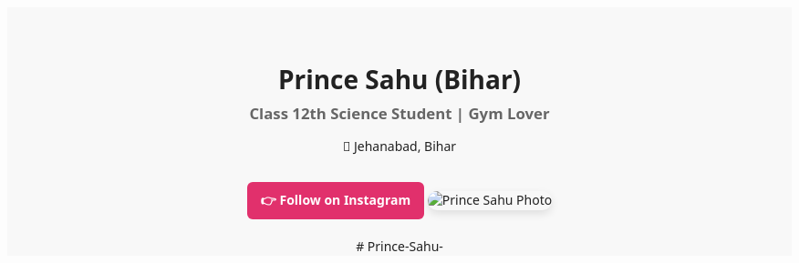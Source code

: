 <!DOCTYPE html><html lang="en">
<head>
  <meta charset="UTF-8" />
  <meta name="viewport" content="width=device-width, initial-scale=1.0" />
  <meta name="description" content="Prince Sahu - Student, Gym Lover from Jehanabad, Bihar" />
  <meta name="keywords" content="Prince Sahu, Bihar, Student, Gym Lover, Jehanabad" />
  <meta name="author" content="Prince Sahu" />
  <title>Prince Sahu | Official Page</title>
  <style>
    body {
      font-family: 'Segoe UI', Tahoma, Geneva, Verdana, sans-serif;
      background-color: #f8f8f8;
      margin: 0;
      padding: 0;
      text-align: center;
      color: #222;
    }
    .container {
      padding: 20px;
      max-width: 600px;
      margin: auto;
    }
    img {
      max-width: 100%;
      border-radius: 12px;
      margin-top: 20px;
      box-shadow: 0 4px 10px rgba(0,0,0,0.1);
    }
    h1 {
      font-size: 2rem;
      margin-bottom: 5px;
    }
    h2 {
      font-size: 1.2rem;
      margin-top: 0;
      color: #666;
    }
    .insta {
      margin-top: 15px;
      display: inline-block;
      background-color: #E1306C;
      color: white;
      padding: 10px 15px;
      border-radius: 6px;
      text-decoration: none;
      font-weight: bold;
    }
  </style>
</head>
<body>
  <div class="container">
    <h1>Prince Sahu (Bihar)</h1>
    <h2>Class 12th Science Student | Gym Lover</h2>
    <p>📍 Jehanabad, Bihar</p>
    <a class="insta" href="https://www.instagram.com/prince_xyz50" target="_blank">
      👉 Follow on Instagram
    </a>
    <img src="prince_sahu_photo.jpg" alt="Prince Sahu Photo" />
  </div>
</body>
</html> # Prince-Sahu-
